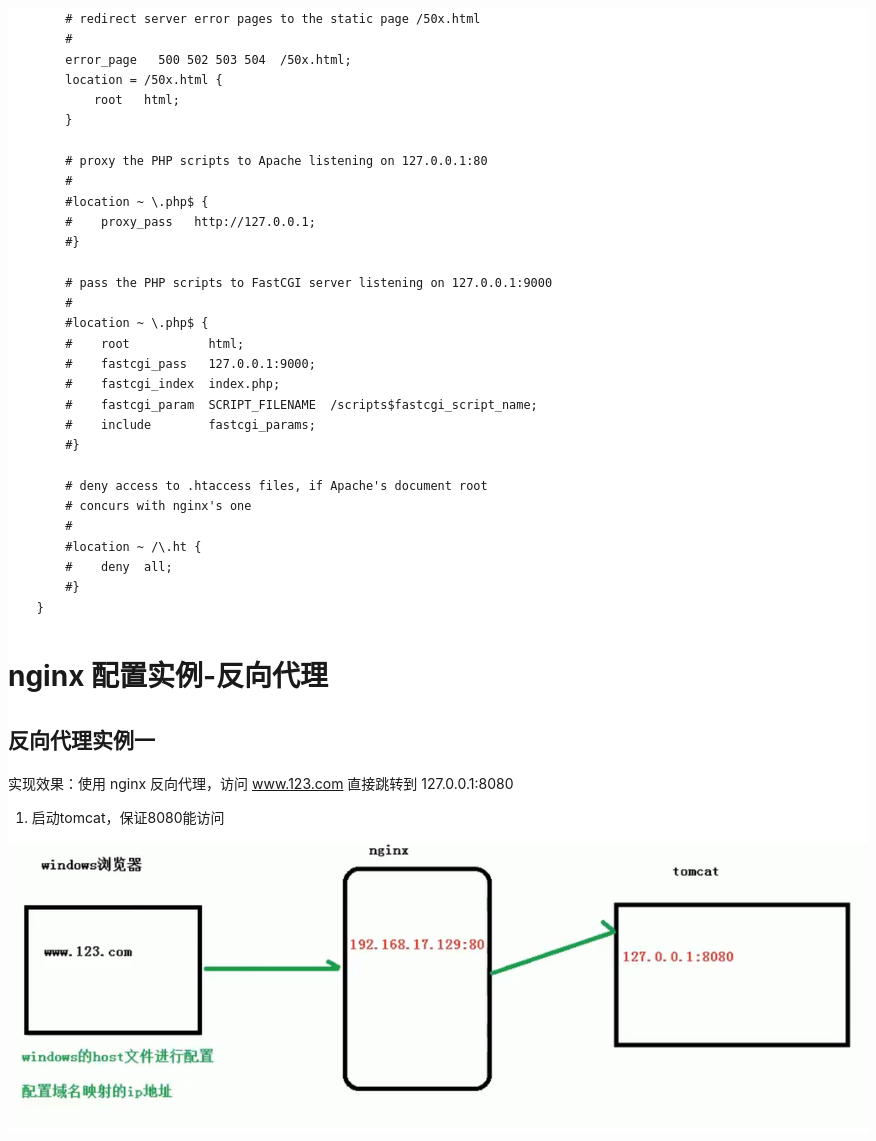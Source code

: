 ```properties
        # redirect server error pages to the static page /50x.html
        #
        error_page   500 502 503 504  /50x.html;
        location = /50x.html {
            root   html;
        }

        # proxy the PHP scripts to Apache listening on 127.0.0.1:80
        #
        #location ~ \.php$ {
        #    proxy_pass   http://127.0.0.1;
        #}

        # pass the PHP scripts to FastCGI server listening on 127.0.0.1:9000
        #
        #location ~ \.php$ {
        #    root           html;
        #    fastcgi_pass   127.0.0.1:9000;
        #    fastcgi_index  index.php;
        #    fastcgi_param  SCRIPT_FILENAME  /scripts$fastcgi_script_name;
        #    include        fastcgi_params;
        #}

        # deny access to .htaccess files, if Apache's document root
        # concurs with nginx's one
        #
        #location ~ /\.ht {
        #    deny  all;
        #}
    }
```

# nginx 配置实例-反向代理

## 反向代理实例一

实现效果：使用 nginx 反向代理，访问 www.123.com 直接跳转到 127.0.0.1:8080

1. 启动tomcat，保证8080能访问

![image-20200906152317461](Nginx.assets/image-20200906152317461.png)
